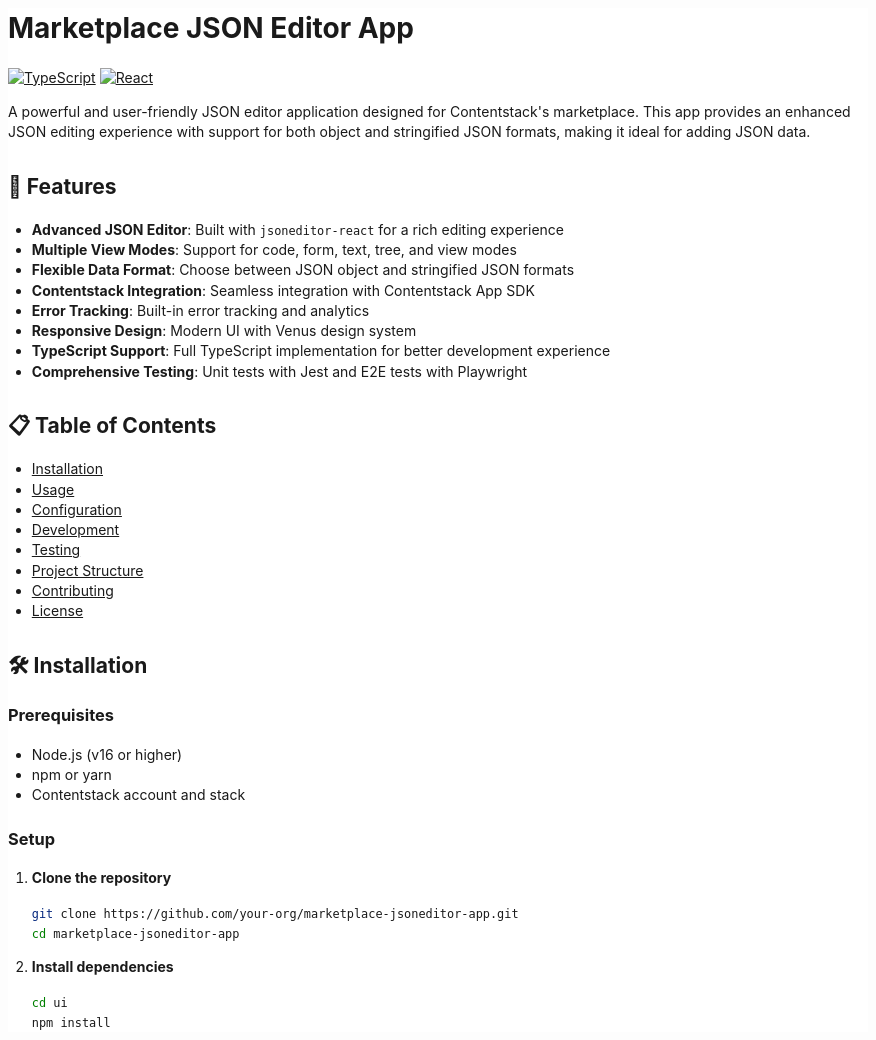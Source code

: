 # Marketplace JSON Editor App

[![TypeScript](https://img.shields.io/badge/TypeScript-4.5.2-blue.svg)](https://www.typescriptlang.org/)
[![React](https://img.shields.io/badge/React-18.2.0-blue.svg)](https://reactjs.org/)

A powerful and user-friendly JSON editor application designed for Contentstack's marketplace. This app provides an enhanced JSON editing experience with support for both object and stringified JSON formats, making it ideal for adding JSON data.

## 🚀 Features

- **Advanced JSON Editor**: Built with `jsoneditor-react` for a rich editing experience
- **Multiple View Modes**: Support for code, form, text, tree, and view modes
- **Flexible Data Format**: Choose between JSON object and stringified JSON formats
- **Contentstack Integration**: Seamless integration with Contentstack App SDK
- **Error Tracking**: Built-in error tracking and analytics
- **Responsive Design**: Modern UI with Venus design system
- **TypeScript Support**: Full TypeScript implementation for better development experience
- **Comprehensive Testing**: Unit tests with Jest and E2E tests with Playwright

## 📋 Table of Contents

- [Installation](#installation)
- [Usage](#usage)
- [Configuration](#configuration)
- [Development](#development)
- [Testing](#testing)
- [Project Structure](#project-structure)
- [Contributing](#contributing)
- [License](#license)

## 🛠️ Installation

### Prerequisites

- Node.js (v16 or higher)
- npm or yarn
- Contentstack account and stack

### Setup

1. **Clone the repository**
   ```bash
   git clone https://github.com/your-org/marketplace-jsoneditor-app.git
   cd marketplace-jsoneditor-app
   ```

2. **Install dependencies**
   ```bash
   cd ui
   npm install
   ```
